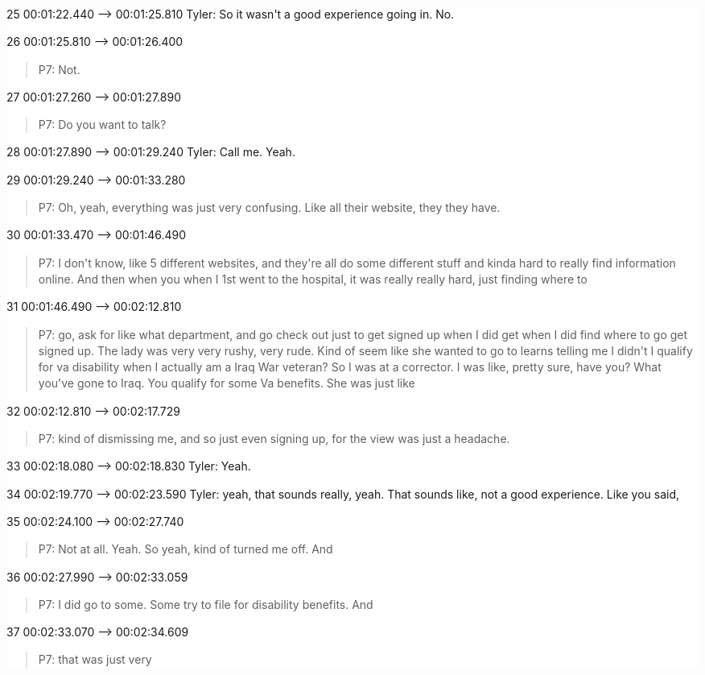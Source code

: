 25
00:01:22.440 --> 00:01:25.810
Tyler: So it wasn't a good experience going in. No.

26
00:01:25.810 --> 00:01:26.400
> P7: Not.

27
00:01:27.260 --> 00:01:27.890
> P7: Do you want to talk?

28
00:01:27.890 --> 00:01:29.240
Tyler: Call me. Yeah.

29
00:01:29.240 --> 00:01:33.280
> P7: Oh, yeah, everything was just very confusing. Like all their website, they they have.

30
00:01:33.470 --> 00:01:46.490
> P7: I don't know, like 5 different websites, and they're all do some different stuff and kinda hard to really find information online. And then when you when I 1st went to the hospital, it was really really hard, just finding where to

31
00:01:46.490 --> 00:02:12.810
> P7: go, ask for like what department, and go check out just to get signed up when I did get when I did find where to go get signed up. The lady was very very rushy, very rude. Kind of seem like she wanted to go to learns telling me I didn't I qualify for va disability when I actually am a Iraq War veteran? So I was at a corrector. I was like, pretty sure, have you? What you've gone to Iraq. You qualify for some Va benefits. She was just like

32
00:02:12.810 --> 00:02:17.729
> P7: kind of dismissing me, and so just even signing up, for the view was just a headache.

33
00:02:18.080 --> 00:02:18.830
Tyler: Yeah.

34
00:02:19.770 --> 00:02:23.590
Tyler: yeah, that sounds really, yeah. That sounds like, not a good experience. Like you said,

35
00:02:24.100 --> 00:02:27.740
> P7: Not at all. Yeah. So yeah, kind of turned me off. And

36
00:02:27.990 --> 00:02:33.059
> P7: I did go to some. Some try to file for disability benefits. And

37
00:02:33.070 --> 00:02:34.609
> P7: that was just very
